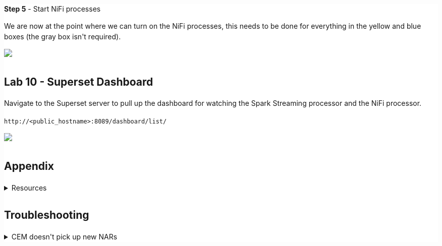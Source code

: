**Step 5** - Start NiFi processes

We are now at the point where we can turn on the NiFi processes, this needs to be done for everything in the yellow and blue boxes (the gray box isn't required).

![](./images/nifi_process_start.gif)

## Lab 10 - Superset Dashboard

Navigate to the Superset server to pull up the dashboard for watching the Spark Streaming processor and the NiFi processor.

```
http://<public_hostname>:8089/dashboard/list/
```

![](./images/superset_dashboard.gif)

## Appendix
<details><summary>Resources</summary></details>

## Troubleshooting
<details><summary>CEM doesn't pick up new NARs</summary></details>
